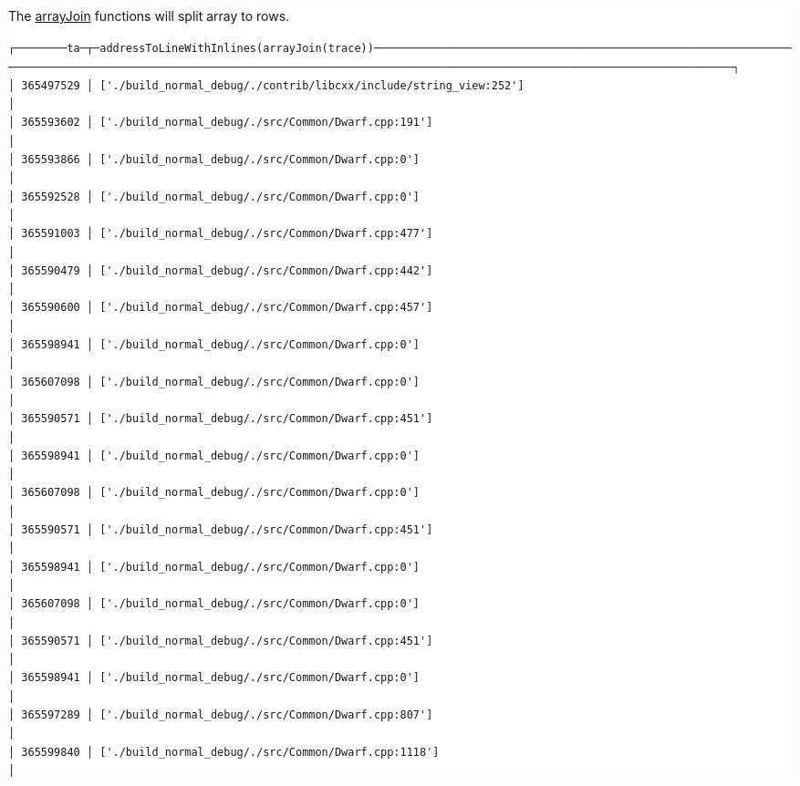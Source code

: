 The [arrayJoin](../../sql-reference/functions/array-functions.md#array-functions-join) functions will split array to rows.

``` text
┌────────ta─┬─addressToLineWithInlines(arrayJoin(trace))───────────────────────────────────────────────────────────────────────────────────────────────────────────────────────────────────────────────────────────────────────────────┐
│ 365497529 │ ['./build_normal_debug/./contrib/libcxx/include/string_view:252']                                                                                                                                                        │
│ 365593602 │ ['./build_normal_debug/./src/Common/Dwarf.cpp:191']                                                                                                                                                                      │
│ 365593866 │ ['./build_normal_debug/./src/Common/Dwarf.cpp:0']                                                                                                                                                                        │
│ 365592528 │ ['./build_normal_debug/./src/Common/Dwarf.cpp:0']                                                                                                                                                                        │
│ 365591003 │ ['./build_normal_debug/./src/Common/Dwarf.cpp:477']                                                                                                                                                                      │
│ 365590479 │ ['./build_normal_debug/./src/Common/Dwarf.cpp:442']                                                                                                                                                                      │
│ 365590600 │ ['./build_normal_debug/./src/Common/Dwarf.cpp:457']                                                                                                                                                                      │
│ 365598941 │ ['./build_normal_debug/./src/Common/Dwarf.cpp:0']                                                                                                                                                                        │
│ 365607098 │ ['./build_normal_debug/./src/Common/Dwarf.cpp:0']                                                                                                                                                                        │
│ 365590571 │ ['./build_normal_debug/./src/Common/Dwarf.cpp:451']                                                                                                                                                                      │
│ 365598941 │ ['./build_normal_debug/./src/Common/Dwarf.cpp:0']                                                                                                                                                                        │
│ 365607098 │ ['./build_normal_debug/./src/Common/Dwarf.cpp:0']                                                                                                                                                                        │
│ 365590571 │ ['./build_normal_debug/./src/Common/Dwarf.cpp:451']                                                                                                                                                                      │
│ 365598941 │ ['./build_normal_debug/./src/Common/Dwarf.cpp:0']                                                                                                                                                                        │
│ 365607098 │ ['./build_normal_debug/./src/Common/Dwarf.cpp:0']                                                                                                                                                                        │
│ 365590571 │ ['./build_normal_debug/./src/Common/Dwarf.cpp:451']                                                                                                                                                                      │
│ 365598941 │ ['./build_normal_debug/./src/Common/Dwarf.cpp:0']                                                                                                                                                                        │
│ 365597289 │ ['./build_normal_debug/./src/Common/Dwarf.cpp:807']                                                                                                                                                                      │
│ 365599840 │ ['./build_normal_debug/./src/Common/Dwarf.cpp:1118']                                                                                                                                                                     │
```